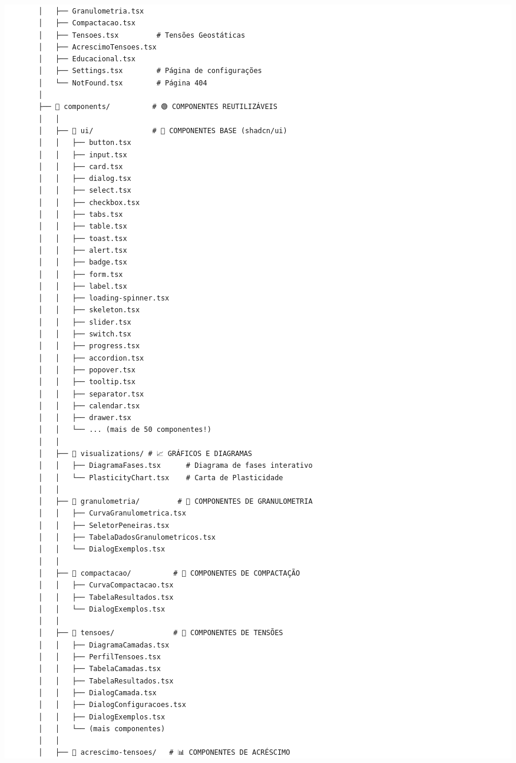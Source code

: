 ```
        │   ├── Granulometria.tsx
        │   ├── Compactacao.tsx
        │   ├── Tensoes.tsx         # Tensões Geostáticas
        │   ├── AcrescimoTensoes.tsx
        │   ├── Educacional.tsx
        │   ├── Settings.tsx        # Página de configurações
        │   └── NotFound.tsx        # Página 404
        │
        ├── 📁 components/          # 🟢 COMPONENTES REUTILIZÁVEIS
        │   │
        │   ├── 📁 ui/              # 🎨 COMPONENTES BASE (shadcn/ui)
        │   │   ├── button.tsx
        │   │   ├── input.tsx
        │   │   ├── card.tsx
        │   │   ├── dialog.tsx
        │   │   ├── select.tsx
        │   │   ├── checkbox.tsx
        │   │   ├── tabs.tsx
        │   │   ├── table.tsx
        │   │   ├── toast.tsx
        │   │   ├── alert.tsx
        │   │   ├── badge.tsx
        │   │   ├── form.tsx
        │   │   ├── label.tsx
        │   │   ├── loading-spinner.tsx
        │   │   ├── skeleton.tsx
        │   │   ├── slider.tsx
        │   │   ├── switch.tsx
        │   │   ├── progress.tsx
        │   │   ├── accordion.tsx
        │   │   ├── popover.tsx
        │   │   ├── tooltip.tsx
        │   │   ├── separator.tsx
        │   │   ├── calendar.tsx
        │   │   ├── drawer.tsx
        │   │   └── ... (mais de 50 componentes!)
        │   │
        │   ├── 📁 visualizations/ # 📈 GRÁFICOS E DIAGRAMAS
        │   │   ├── DiagramaFases.tsx      # Diagrama de fases interativo
        │   │   └── PlasticityChart.tsx    # Carta de Plasticidade
        │   │
        │   ├── 📁 granulometria/         # 🔬 COMPONENTES DE GRANULOMETRIA
        │   │   ├── CurvaGranulometrica.tsx
        │   │   ├── SeletorPeneiras.tsx
        │   │   ├── TabelaDadosGranulometricos.tsx
        │   │   └── DialogExemplos.tsx
        │   │
        │   ├── 📁 compactacao/          # 🔨 COMPONENTES DE COMPACTAÇÃO
        │   │   ├── CurvaCompactacao.tsx
        │   │   ├── TabelaResultados.tsx
        │   │   └── DialogExemplos.tsx
        │   │
        │   ├── 📁 tensoes/              # 📐 COMPONENTES DE TENSÕES
        │   │   ├── DiagramaCamadas.tsx
        │   │   ├── PerfilTensoes.tsx
        │   │   ├── TabelaCamadas.tsx
        │   │   ├── TabelaResultados.tsx
        │   │   ├── DialogCamada.tsx
        │   │   ├── DialogConfiguracoes.tsx
        │   │   ├── DialogExemplos.tsx
        │   │   └── (mais componentes)
        │   │
        │   ├── 📁 acrescimo-tensoes/   # 📊 COMPONENTES DE ACRÉSCIMO
```